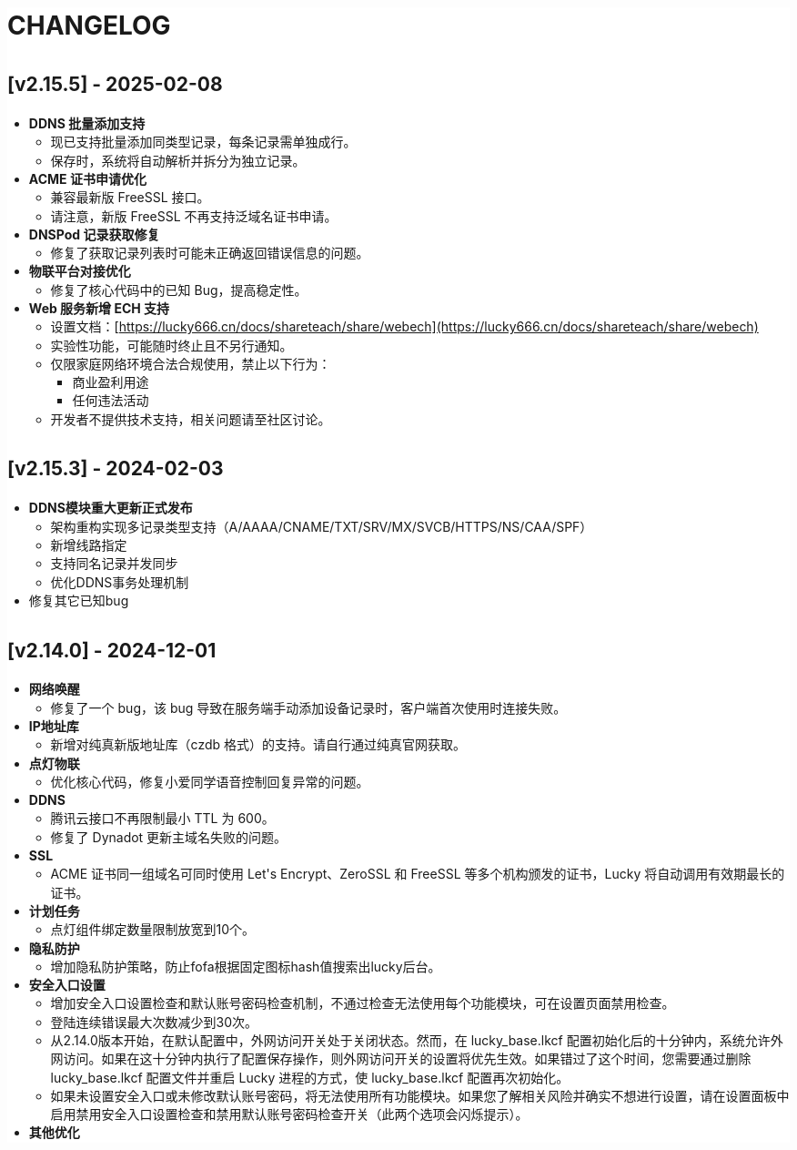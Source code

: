 # CHANGELOG

## [v2.15.5] - 2025-02-08
- **DDNS 批量添加支持**
  - 现已支持批量添加同类型记录，每条记录需单独成行。
  - 保存时，系统将自动解析并拆分为独立记录。
- **ACME 证书申请优化**
  - 兼容最新版 FreeSSL 接口。
  - 请注意，新版 FreeSSL 不再支持泛域名证书申请。
- **DNSPod 记录获取修复**
  - 修复了获取记录列表时可能未正确返回错误信息的问题。
- **物联平台对接优化**
  - 修复了核心代码中的已知 Bug，提高稳定性。
- **Web 服务新增 ECH 支持**
  - 设置文档：[https://lucky666.cn/docs/shareteach/share/webech](https://lucky666.cn/docs/shareteach/share/webech)
  - 实验性功能，可能随时终止且不另行通知。
  - 仅限家庭网络环境合法合规使用，禁止以下行为：
    - 商业盈利用途
    - 任何违法活动
  - 开发者不提供技术支持，相关问题请至社区讨论。

## [v2.15.3] - 2024-02-03
- **DDNS模块重大更新正式发布**
  - 架构重构实现多记录类型支持（A/AAAA/CNAME/TXT/SRV/MX/SVCB/HTTPS/NS/CAA/SPF）
  - 新增线路指定
  - 支持同名记录并发同步
  - 优化DDNS事务处理机制
- 修复其它已知bug

## [v2.14.0] - 2024-12-01
- **网络唤醒**
  - 修复了一个 bug，该 bug 导致在服务端手动添加设备记录时，客户端首次使用时连接失败。
- **IP地址库**
  - 新增对纯真新版地址库（czdb 格式）的支持。请自行通过纯真官网获取。
- **点灯物联**
  - 优化核心代码，修复小爱同学语音控制回复异常的问题。
- **DDNS**
  - 腾讯云接口不再限制最小 TTL 为 600。
  - 修复了 Dynadot 更新主域名失败的问题。
- **SSL**
  - ACME 证书同一组域名可同时使用 Let's Encrypt、ZeroSSL 和 FreeSSL 等多个机构颁发的证书，Lucky 将自动调用有效期最长的证书。
- **计划任务**
  - 点灯组件绑定数量限制放宽到10个。
- **隐私防护**
  - 增加隐私防护策略，防止fofa根据固定图标hash值搜索出lucky后台。
- **安全入口设置**
  - 增加安全入口设置检查和默认账号密码检查机制，不通过检查无法使用每个功能模块，可在设置页面禁用检查。
  - 登陆连续错误最大次数减少到30次。
  - 从2.14.0版本开始，在默认配置中，外网访问开关处于关闭状态。然而，在 lucky_base.lkcf 配置初始化后的十分钟内，系统允许外网访问。如果在这十分钟内执行了配置保存操作，则外网访问开关的设置将优先生效。如果错过了这个时间，您需要通过删除 lucky_base.lkcf 配置文件并重启 Lucky 进程的方式，使 lucky_base.lkcf 配置再次初始化。
  - 如果未设置安全入口或未修改默认账号密码，将无法使用所有功能模块。如果您了解相关风险并确实不想进行设置，请在设置面板中启用禁用安全入口设置检查和禁用默认账号密码检查开关（此两个选项会闪烁提示）。
- **其他优化**
